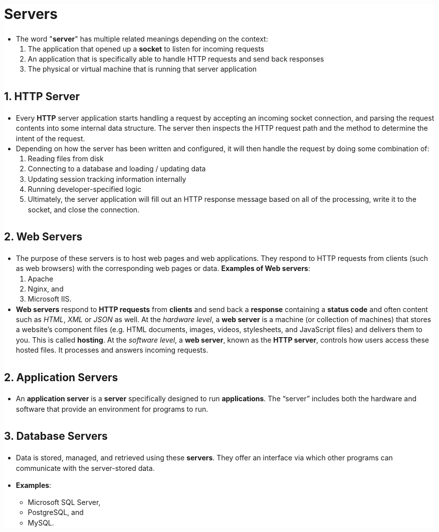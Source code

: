 # Servers

- The word "**server**" has multiple related meanings depending on the context:
  1. The application that opened up a **socket** to listen for incoming requests
  2. An application that is specifically able to handle HTTP requests and send back responses
  3. The physical or virtual machine that is running that server application

## 1. HTTP Server

- Every **HTTP** server application starts handling a request by accepting an incoming socket connection, and parsing the request contents into some internal data structure. The server then inspects the HTTP request path and the method to determine the intent of the request.
- Depending on how the server has been written and configured, it will then handle the request by doing some combination of:
  1. Reading files from disk
  2. Connecting to a database and loading / updating data
  3. Updating session tracking information internally
  4. Running developer-specified logic
  5. Ultimately, the server application will fill out an HTTP response message based on all of the processing, write it to the socket, and close the connection.

## 2. Web Servers

- The purpose of these servers is to host web pages and web applications. They respond to HTTP requests from clients (such as web browsers) with the corresponding web pages or data. **Examples of Web servers**:
  1. Apache
  2. Nginx, and
  3. Microsoft IIS.
- **Web servers** respond to **HTTP requests** from **clients** and send back a **response** containing a **status code** and often content such as _HTML_, _XML_ or _JSON_ as well. At the _hardware level_, a **web server** is a machine (or collection of machines) that stores a website’s component files (e.g. HTML documents, images, videos, stylesheets, and JavaScript files) and delivers them to you. This is called **hosting**. At the _software level_, a **web server**, known as the **HTTP server**, controls how users access these hosted files. It processes and answers incoming requests.

## 2. Application Servers

- An **application server** is a **server** specifically designed to run **applications**. The “server” includes both the hardware and software that provide an environment for programs to run.

## 3. Database Servers

- Data is stored, managed, and retrieved using these **servers**. They offer an interface via which other programs can communicate with the server-stored data.

- **Examples**:
  - Microsoft SQL Server,
  - PostgreSQL, and
  - MySQL.
